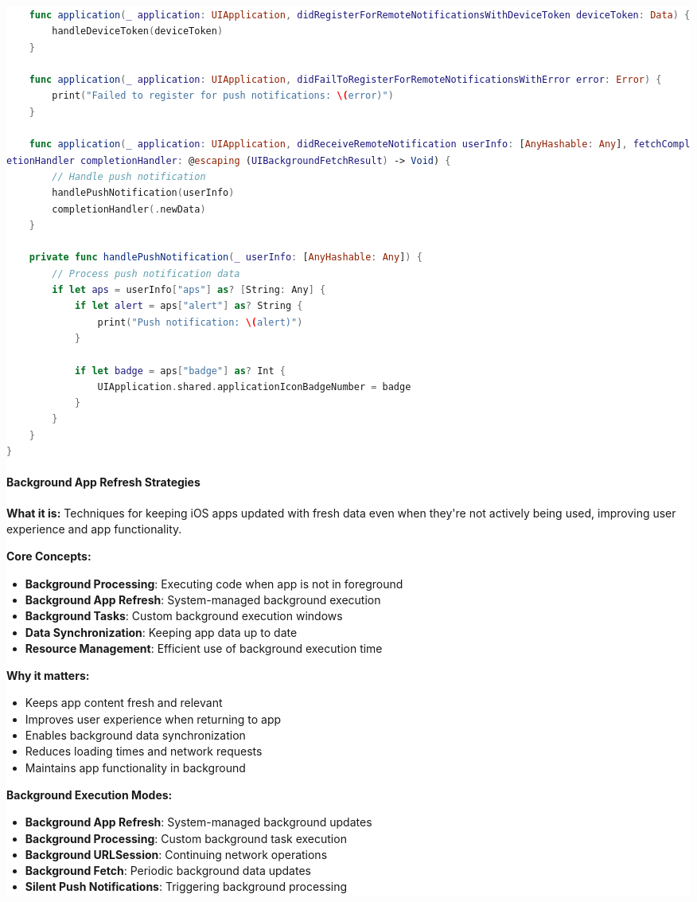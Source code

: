 ```swift
    func application(_ application: UIApplication, didRegisterForRemoteNotificationsWithDeviceToken deviceToken: Data) {
        handleDeviceToken(deviceToken)
    }
    
    func application(_ application: UIApplication, didFailToRegisterForRemoteNotificationsWithError error: Error) {
        print("Failed to register for push notifications: \(error)")
    }
    
    func application(_ application: UIApplication, didReceiveRemoteNotification userInfo: [AnyHashable: Any], fetchCompletionHandler completionHandler: @escaping (UIBackgroundFetchResult) -> Void) {
        // Handle push notification
        handlePushNotification(userInfo)
        completionHandler(.newData)
    }
    
    private func handlePushNotification(_ userInfo: [AnyHashable: Any]) {
        // Process push notification data
        if let aps = userInfo["aps"] as? [String: Any] {
            if let alert = aps["alert"] as? String {
                print("Push notification: \(alert)")
            }
            
            if let badge = aps["badge"] as? Int {
                UIApplication.shared.applicationIconBadgeNumber = badge
            }
        }
    }
}
```

#### Background App Refresh Strategies

**What it is:** Techniques for keeping iOS apps updated with fresh data even when they're not actively being used, improving user experience and app functionality.

**Core Concepts:**
- **Background Processing**: Executing code when app is not in foreground
- **Background App Refresh**: System-managed background execution
- **Background Tasks**: Custom background execution windows
- **Data Synchronization**: Keeping app data up to date
- **Resource Management**: Efficient use of background execution time

**Why it matters:**
- Keeps app content fresh and relevant
- Improves user experience when returning to app
- Enables background data synchronization
- Reduces loading times and network requests
- Maintains app functionality in background

**Background Execution Modes:**
- **Background App Refresh**: System-managed background updates
- **Background Processing**: Custom background task execution
- **Background URLSession**: Continuing network operations
- **Background Fetch**: Periodic background data updates
- **Silent Push Notifications**: Triggering background processing
